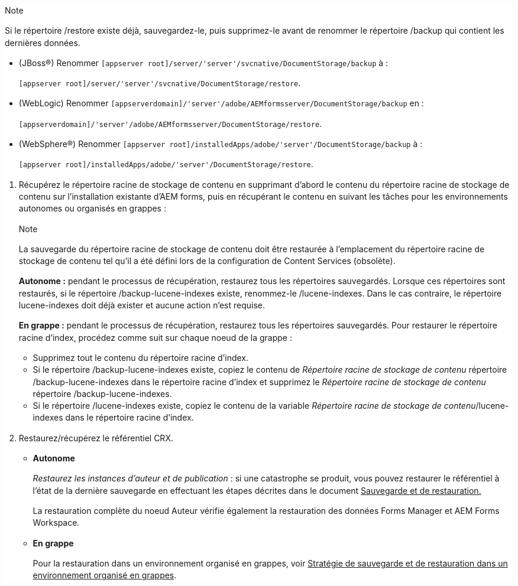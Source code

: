    >[!NOTE]
   >
   >Si le répertoire /restore existe déjà, sauvegardez-le, puis supprimez-le avant de renommer le répertoire /backup qui contient les dernières données.

   * (JBoss®) Renommer `[appserver root]/server/'server'/svcnative/DocumentStorage/backup` à :

      `[appserver root]/server/'server'/svcnative/DocumentStorage/restore`.

   * (WebLogic) Renommer `[appserverdomain]/'server'/adobe/AEMformsserver/DocumentStorage/backup` en :

      `[appserverdomain]/'server'/adobe/AEMformsserver/DocumentStorage/restore`.

   * (WebSphere®) Renommer `[appserver root]/installedApps/adobe/'server'/DocumentStorage/backup` à :

      `[appserver root]/installedApps/adobe/'server'/DocumentStorage/restore`.

1. Récupérez le répertoire racine de stockage de contenu en supprimant d’abord le contenu du répertoire racine de stockage de contenu sur l’installation existante d’AEM forms, puis en récupérant le contenu en suivant les tâches pour les environnements autonomes ou organisés en grappes :

   >[!NOTE]
   >
   >La sauvegarde du répertoire racine de stockage de contenu doit être restaurée à l’emplacement du répertoire racine de stockage de contenu tel qu’il a été défini lors de la configuration de Content Services (obsolète).

   **Autonome :** pendant le processus de récupération, restaurez tous les répertoires sauvegardés. Lorsque ces répertoires sont restaurés, si le répertoire /backup-lucene-indexes existe, renommez-le /lucene-indexes. Dans le cas contraire, le répertoire lucene-indexes doit déjà exister et aucune action n’est requise.

   **En grappe :** pendant le processus de récupération, restaurez tous les répertoires sauvegardés. Pour restaurer le répertoire racine d’index, procédez comme suit sur chaque noeud de la grappe :

   * Supprimez tout le contenu du répertoire racine d’index.
   * Si le répertoire /backup-lucene-indexes existe, copiez le contenu de *Répertoire racine de stockage de contenu* répertoire /backup-lucene-indexes dans le répertoire racine d’index et supprimez le *Répertoire racine de stockage de contenu* répertoire /backup-lucene-indexes.
   * Si le répertoire /lucene-indexes existe, copiez le contenu de la variable *Répertoire racine de stockage de contenu*/lucene-indexes dans le répertoire racine d’index.

1. Restaurez/récupérez le référentiel CRX.

   * **Autonome**

      *Restaurez les instances d’auteur et de publication* : si une catastrophe se produit, vous pouvez restaurer le référentiel à l’état de la dernière sauvegarde en effectuant les étapes décrites dans le document [Sauvegarde et de restauration.](https://helpx.adobe.com/experience-manager/kb/CRXBackupAndRestoreProcedure.html)

      La restauration complète du noeud Auteur vérifie également la restauration des données Forms Manager et AEM Forms Workspace.

   * **En grappe**

      Pour la restauration dans un environnement organisé en grappes, voir [Stratégie de sauvegarde et de restauration dans un environnement organisé en grappes](/help/forms/using/admin-help/strategy-backup-restore-clustered-environment.md#strategy-for-backup-and-restore-in-a-clustered-environment).
